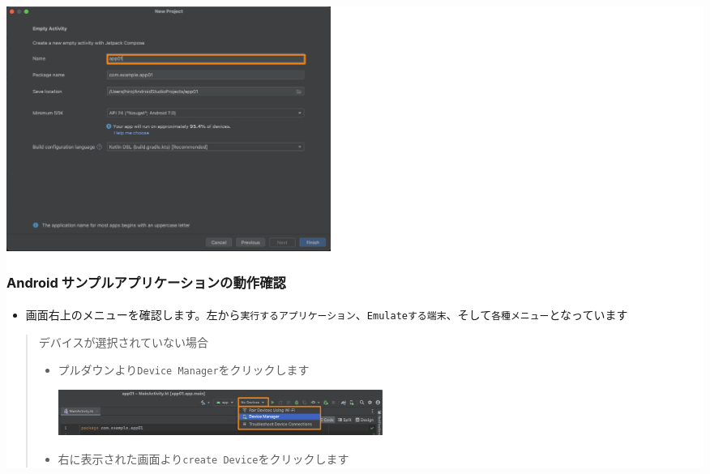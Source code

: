   <img src="../images/drs-android-studio02.png" width="400"/>

### Android サンプルアプリケーションの動作確認

- 画面右上のメニューを確認します。左から`実行するアプリケーション`、`Emulateする端末`、そして`各種メニュー`となっています

> デバイスが選択されていない場合
> - プルダウンより`Device Manager`をクリックします
>   <p><img src="../images/drs-android-studio-device01.png" width="400"/></p>
> - 右に表示された画面より`create Device`をクリックします